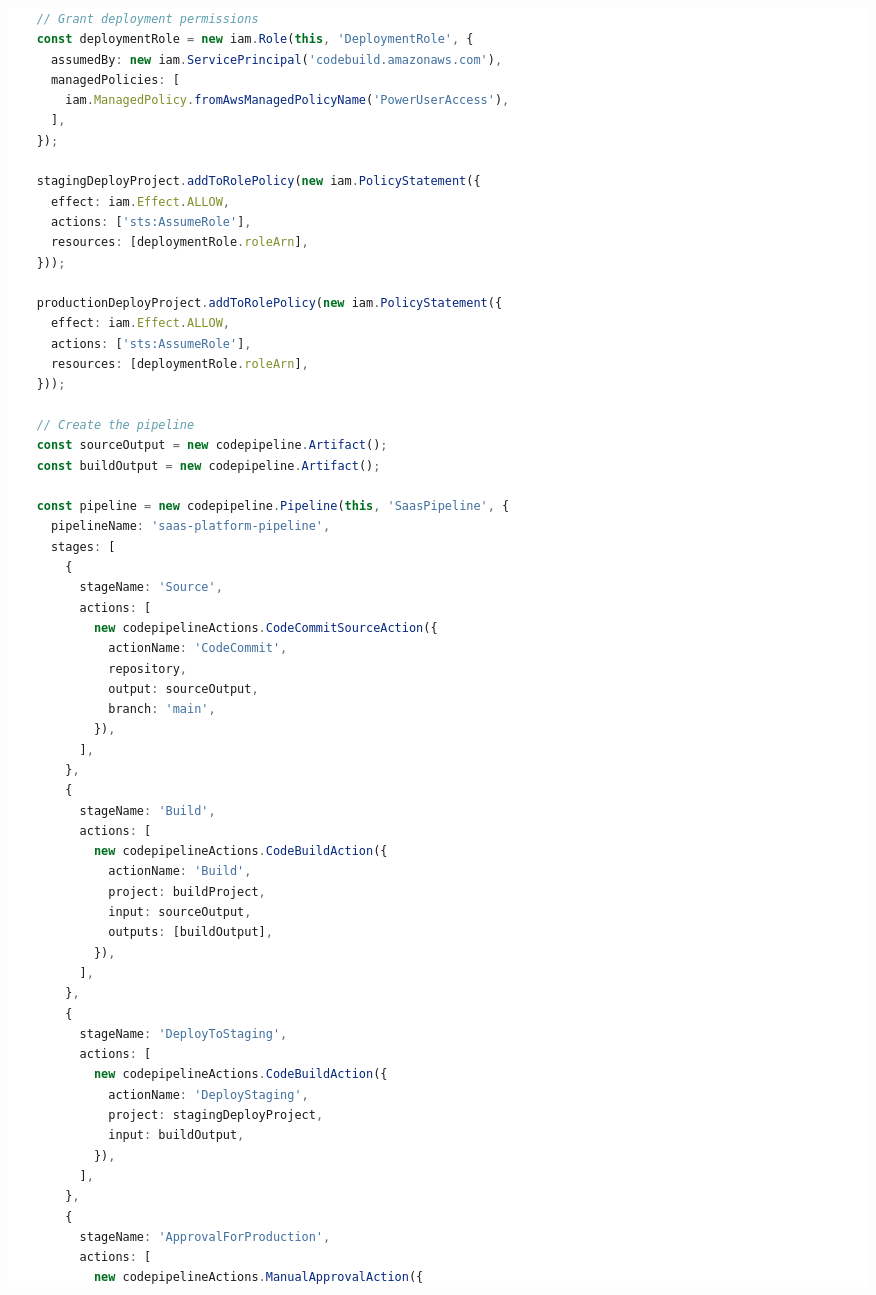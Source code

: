 ```typescript
    // Grant deployment permissions
    const deploymentRole = new iam.Role(this, 'DeploymentRole', {
      assumedBy: new iam.ServicePrincipal('codebuild.amazonaws.com'),
      managedPolicies: [
        iam.ManagedPolicy.fromAwsManagedPolicyName('PowerUserAccess'),
      ],
    });

    stagingDeployProject.addToRolePolicy(new iam.PolicyStatement({
      effect: iam.Effect.ALLOW,
      actions: ['sts:AssumeRole'],
      resources: [deploymentRole.roleArn],
    }));

    productionDeployProject.addToRolePolicy(new iam.PolicyStatement({
      effect: iam.Effect.ALLOW,
      actions: ['sts:AssumeRole'],
      resources: [deploymentRole.roleArn],
    }));

    // Create the pipeline
    const sourceOutput = new codepipeline.Artifact();
    const buildOutput = new codepipeline.Artifact();

    const pipeline = new codepipeline.Pipeline(this, 'SaasPipeline', {
      pipelineName: 'saas-platform-pipeline',
      stages: [
        {
          stageName: 'Source',
          actions: [
            new codepipelineActions.CodeCommitSourceAction({
              actionName: 'CodeCommit',
              repository,
              output: sourceOutput,
              branch: 'main',
            }),
          ],
        },
        {
          stageName: 'Build',
          actions: [
            new codepipelineActions.CodeBuildAction({
              actionName: 'Build',
              project: buildProject,
              input: sourceOutput,
              outputs: [buildOutput],
            }),
          ],
        },
        {
          stageName: 'DeployToStaging',
          actions: [
            new codepipelineActions.CodeBuildAction({
              actionName: 'DeployStaging',
              project: stagingDeployProject,
              input: buildOutput,
            }),
          ],
        },
        {
          stageName: 'ApprovalForProduction',
          actions: [
            new codepipelineActions.ManualApprovalAction({
```